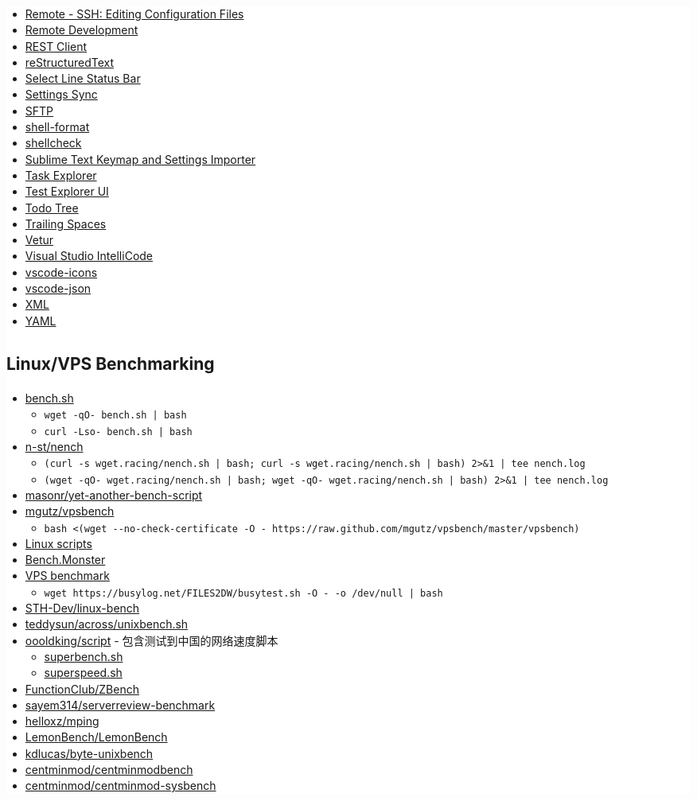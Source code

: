 - [Remote - SSH: Editing Configuration Files](https://marketplace.visualstudio.com/items?itemName=ms-vscode-remote.remote-ssh-edit)
- [Remote Development](https://marketplace.visualstudio.com/items?itemName=ms-vscode-remote.vscode-remote-extensionpack)
- [REST Client](https://marketplace.visualstudio.com/items?itemName=humao.rest-client)
- [reStructuredText](https://marketplace.visualstudio.com/items?itemName=lextudio.restructuredtext)
- [Select Line Status Bar](https://marketplace.visualstudio.com/items?itemName=tomoki1207.selectline-statusbar)
- [Settings Sync](https://marketplace.visualstudio.com/items?itemName=Shan.code-settings-sync)
- [SFTP](https://marketplace.visualstudio.com/items?itemName=liximomo.sftp)
- [shell-format](https://marketplace.visualstudio.com/items?itemName=foxundermoon.shell-format)
- [shellcheck](https://marketplace.visualstudio.com/items?itemName=timonwong.shellcheck)
- [Sublime Text Keymap and Settings Importer](https://marketplace.visualstudio.com/items?itemName=ms-vscode.sublime-keybindings)
- [Task Explorer](https://marketplace.visualstudio.com/items?itemName=spmeesseman.vscode-taskexplorer)
- [Test Explorer UI](https://marketplace.visualstudio.com/items?itemName=hbenl.vscode-test-explorer)
- [Todo Tree](https://marketplace.visualstudio.com/items?itemName=Gruntfuggly.todo-tree)
- [Trailing Spaces](https://marketplace.visualstudio.com/items?itemName=shardulm94.trailing-spaces)
- [Vetur](https://marketplace.visualstudio.com/items?itemName=octref.vetur)
- [Visual Studio IntelliCode](https://marketplace.visualstudio.com/items?itemName=VisualStudioExptTeam.vscodeintellicode)
- [vscode-icons](https://marketplace.visualstudio.com/items?itemName=vscode-icons-team.vscode-icons)
- [vscode-json](https://marketplace.visualstudio.com/items?itemName=andyyaldoo.vscode-json)
- [XML](https://marketplace.visualstudio.com/items?itemName=redhat.vscode-xml)
- [YAML](https://marketplace.visualstudio.com/items?itemName=redhat.vscode-yaml)

## Linux/VPS Benchmarking

- [bench.sh](https://bench.sh/)
    - `wget -qO- bench.sh | bash`
    - `curl -Lso- bench.sh | bash`
- [n-st/nench](https://github.com/n-st/nench)
    - `(curl -s wget.racing/nench.sh | bash; curl -s wget.racing/nench.sh | bash) 2>&1 | tee nench.log`
    - `(wget -qO- wget.racing/nench.sh | bash; wget -qO- wget.racing/nench.sh | bash) 2>&1 | tee nench.log`
- [masonr/yet-another-bench-script](https://github.com/masonr/yet-another-bench-script)
- [mgutz/vpsbench](https://github.com/mgutz/vpsbench)
    - `bash <(wget --no-check-certificate -O - https://raw.github.com/mgutz/vpsbench/master/vpsbench)`
- [Linux scripts](https://www.janyksteenbeek.nl/linux/)
- [Bench.Monster](https://bench.monster/)
- [VPS benchmark](https://busylog.net/vps-benchmark/)
    - `wget https://busylog.net/FILES2DW/busytest.sh -O - -o /dev/null | bash`
- [STH-Dev/linux-bench](https://github.com/STH-Dev/linux-bench)
- [teddysun/across/unixbench.sh](https://github.com/teddysun/across/blob/master/unixbench.sh)
- [oooldking/script](https://github.com/oooldking/script) - 包含测试到中国的网络速度脚本
    - [superbench.sh](https://github.com/oooldking/script/blob/master/superbench.sh)
    - [superspeed.sh](https://github.com/oooldking/script/blob/master/superspeed.sh)
- [FunctionClub/ZBench](https://github.com/FunctionClub/ZBench)
- [sayem314/serverreview-benchmark](https://github.com/sayem314/serverreview-benchmark)
- [helloxz/mping](https://github.com/helloxz/mping)
- [LemonBench/LemonBench](https://github.com/LemonBench/LemonBench)
- [kdlucas/byte-unixbench](https://github.com/kdlucas/byte-unixbench)
- [centminmod/centminmodbench](https://github.com/centminmod/centminmodbench)
- [centminmod/centminmod-sysbench](https://github.com/centminmod/centminmod-sysbench)
